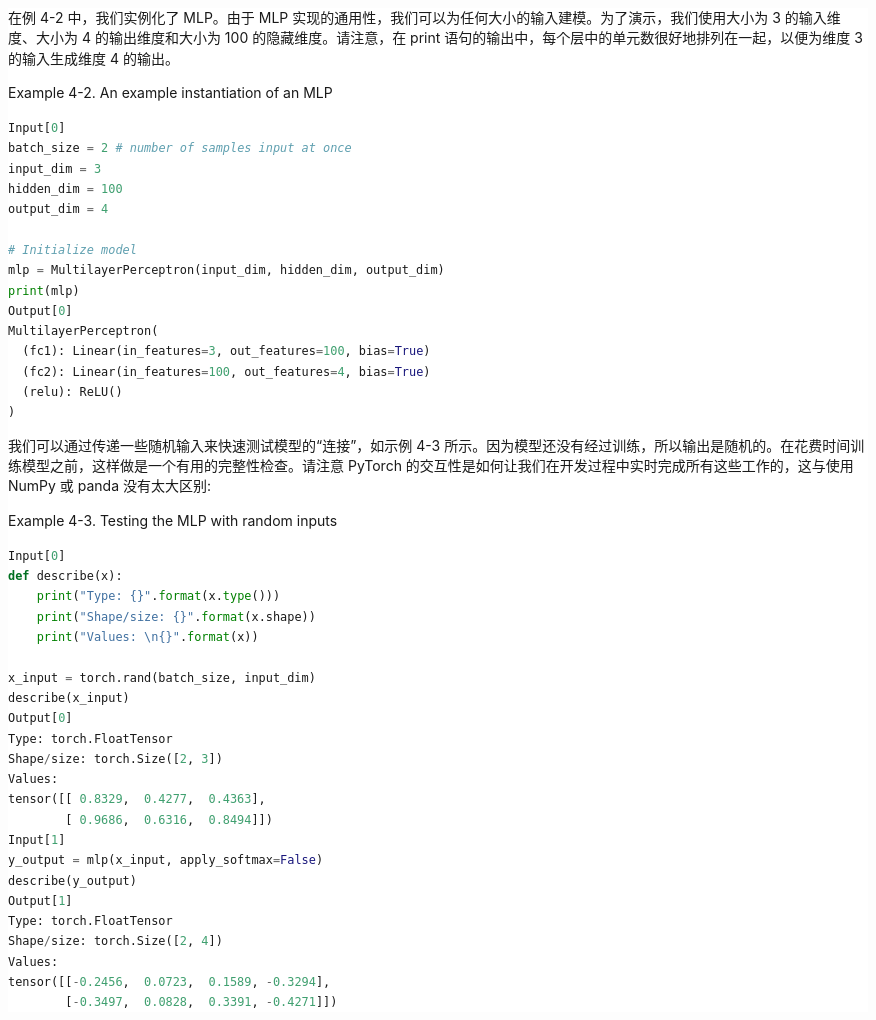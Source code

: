 在例 4-2 中，我们实例化了 MLP。由于 MLP 实现的通用性，我们可以为任何大小的输入建模。为了演示，我们使用大小为 3 的输入维度、大小为 4 的输出维度和大小为 100 的隐藏维度。请注意，在 print 语句的输出中，每个层中的单元数很好地排列在一起，以便为维度 3 的输入生成维度 4 的输出。

Example 4-2\. An example instantiation of an MLP

```py
Input[0]
batch_size = 2 # number of samples input at once
input_dim = 3
hidden_dim = 100
output_dim = 4

# Initialize model
mlp = MultilayerPerceptron(input_dim, hidden_dim, output_dim)
print(mlp)
Output[0]
MultilayerPerceptron(
  (fc1): Linear(in_features=3, out_features=100, bias=True)
  (fc2): Linear(in_features=100, out_features=4, bias=True)
  (relu): ReLU()
)

```

我们可以通过传递一些随机输入来快速测试模型的“连接”，如示例 4-3 所示。因为模型还没有经过训练，所以输出是随机的。在花费时间训练模型之前，这样做是一个有用的完整性检查。请注意 PyTorch 的交互性是如何让我们在开发过程中实时完成所有这些工作的，这与使用 NumPy 或 panda 没有太大区别:

Example 4-3\. Testing the MLP with random inputs

```py
Input[0]
def describe(x):
    print("Type: {}".format(x.type()))
    print("Shape/size: {}".format(x.shape))
    print("Values: \n{}".format(x))

x_input = torch.rand(batch_size, input_dim)
describe(x_input)
Output[0]
Type: torch.FloatTensor
Shape/size: torch.Size([2, 3])
Values:
tensor([[ 0.8329,  0.4277,  0.4363],
        [ 0.9686,  0.6316,  0.8494]])
Input[1]
y_output = mlp(x_input, apply_softmax=False)
describe(y_output)
Output[1]
Type: torch.FloatTensor
Shape/size: torch.Size([2, 4])
Values:
tensor([[-0.2456,  0.0723,  0.1589, -0.3294],
        [-0.3497,  0.0828,  0.3391, -0.4271]])

```
